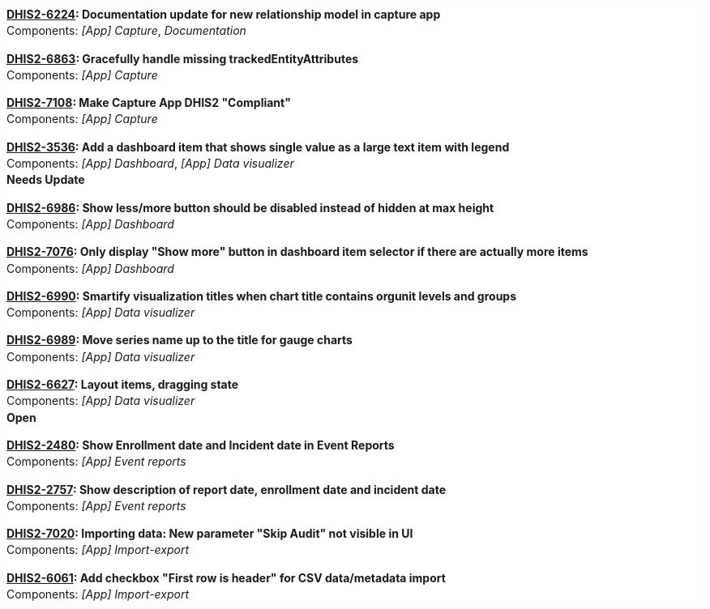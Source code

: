 
**[DHIS2-6224](https://jira.dhis2.org/browse/DHIS2-6224): Documentation update for new relationship model in capture app**  
Components: _[App] Capture_, _Documentation_ 


**[DHIS2-6863](https://jira.dhis2.org/browse/DHIS2-6863): Gracefully handle missing trackedEntityAttributes**  
Components: _[App] Capture_ 


**[DHIS2-7108](https://jira.dhis2.org/browse/DHIS2-7108): Make Capture App DHIS2 "Compliant"**  
Components: _[App] Capture_ 


**[DHIS2-3536](https://jira.dhis2.org/browse/DHIS2-3536): Add a dashboard item that shows single value as a large text item with legend**  
Components: _[App] Dashboard_, _[App] Data visualizer_  
**Needs Update**


**[DHIS2-6986](https://jira.dhis2.org/browse/DHIS2-6986): Show less/more button should be disabled instead of hidden at max height**  
Components: _[App] Dashboard_ 


**[DHIS2-7076](https://jira.dhis2.org/browse/DHIS2-7076): Only display "Show more" button in dashboard item selector if there are actually more items**  
Components: _[App] Dashboard_ 


**[DHIS2-6990](https://jira.dhis2.org/browse/DHIS2-6990): Smartify visualization titles when chart title contains orgunit levels and groups**  
Components: _[App] Data visualizer_ 


**[DHIS2-6989](https://jira.dhis2.org/browse/DHIS2-6989): Move series name up to the title for gauge charts**  
Components: _[App] Data visualizer_ 


**[DHIS2-6627](https://jira.dhis2.org/browse/DHIS2-6627): Layout items, dragging state**  
Components: _[App] Data visualizer_  
**Open**


**[DHIS2-2480](https://jira.dhis2.org/browse/DHIS2-2480): Show Enrollment date and Incident date in Event Reports**  
Components: _[App] Event reports_ 


**[DHIS2-2757](https://jira.dhis2.org/browse/DHIS2-2757): Show description of report date, enrollment date and incident date**  
Components: _[App] Event reports_ 


**[DHIS2-7020](https://jira.dhis2.org/browse/DHIS2-7020): Importing data: New parameter "Skip Audit" not visible in UI**  
Components: _[App] Import-export_ 


**[DHIS2-6061](https://jira.dhis2.org/browse/DHIS2-6061): Add checkbox "First row is header" for CSV data/metadata import**  
Components: _[App] Import-export_ 
